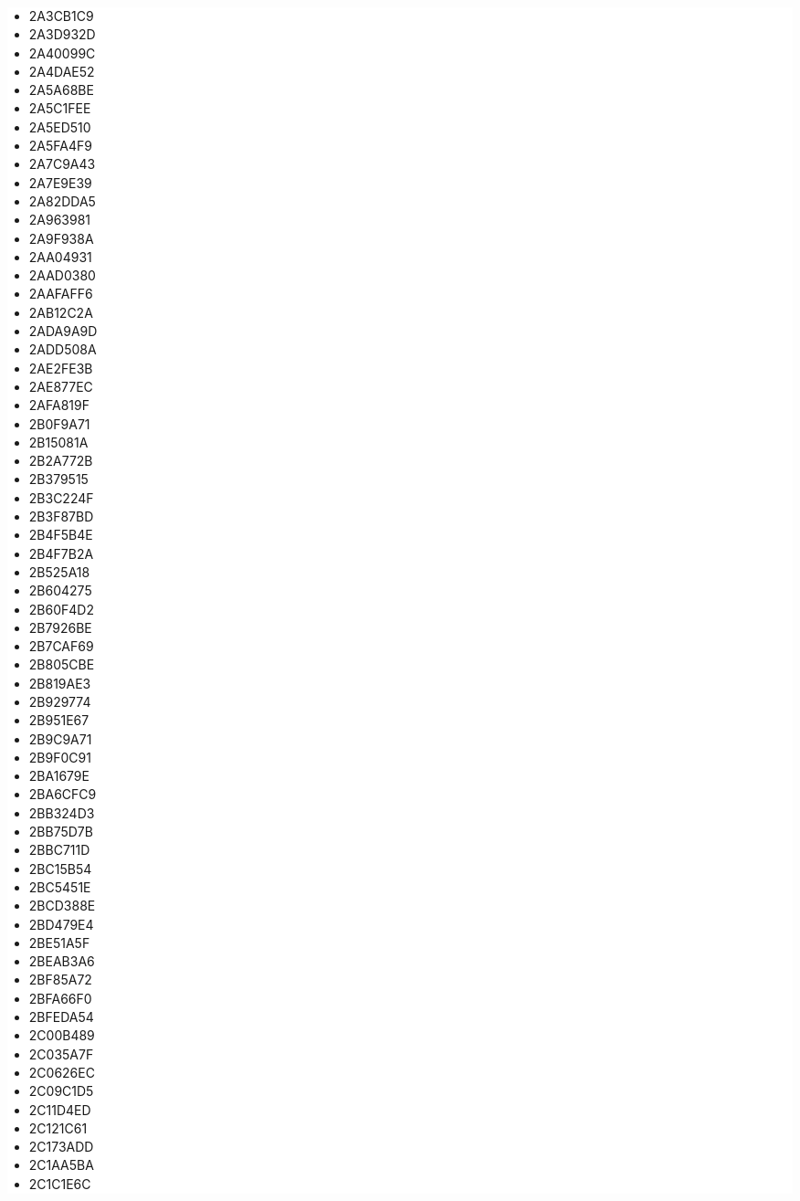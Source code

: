 * 2A3CB1C9
* 2A3D932D
* 2A40099C
* 2A4DAE52
* 2A5A68BE
* 2A5C1FEE
* 2A5ED510
* 2A5FA4F9
* 2A7C9A43
* 2A7E9E39
* 2A82DDA5
* 2A963981
* 2A9F938A
* 2AA04931
* 2AAD0380
* 2AAFAFF6
* 2AB12C2A
* 2ADA9A9D
* 2ADD508A
* 2AE2FE3B
* 2AE877EC
* 2AFA819F
* 2B0F9A71
* 2B15081A
* 2B2A772B
* 2B379515
* 2B3C224F
* 2B3F87BD
* 2B4F5B4E
* 2B4F7B2A
* 2B525A18
* 2B604275
* 2B60F4D2
* 2B7926BE
* 2B7CAF69
* 2B805CBE
* 2B819AE3
* 2B929774
* 2B951E67
* 2B9C9A71
* 2B9F0C91
* 2BA1679E
* 2BA6CFC9
* 2BB324D3
* 2BB75D7B
* 2BBC711D
* 2BC15B54
* 2BC5451E
* 2BCD388E
* 2BD479E4
* 2BE51A5F
* 2BEAB3A6
* 2BF85A72
* 2BFA66F0
* 2BFEDA54
* 2C00B489
* 2C035A7F
* 2C0626EC
* 2C09C1D5
* 2C11D4ED
* 2C121C61
* 2C173ADD
* 2C1AA5BA
* 2C1C1E6C